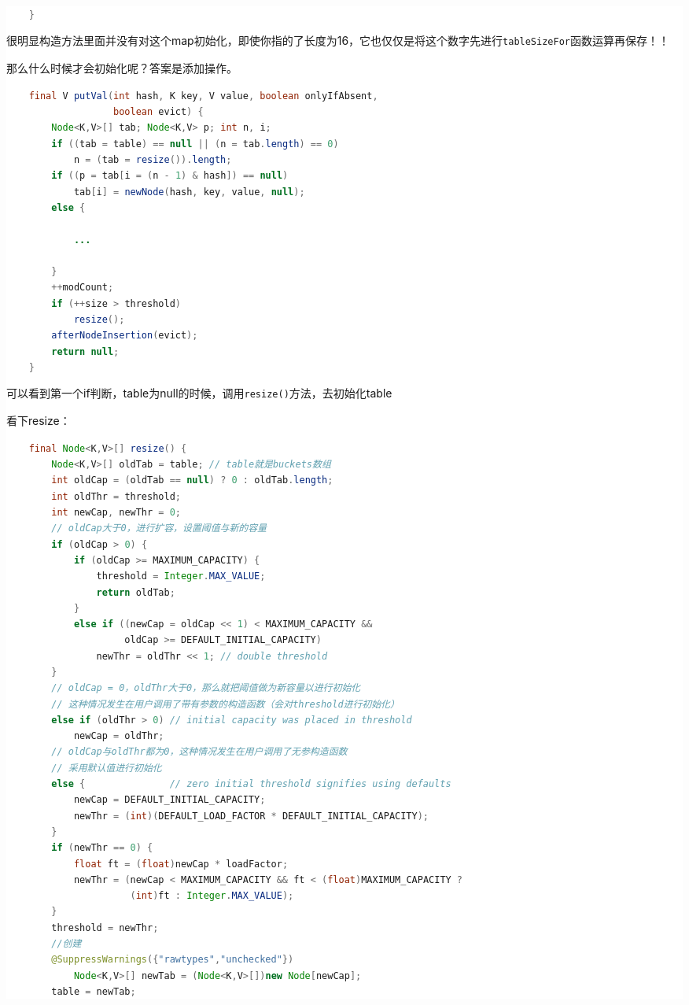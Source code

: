```java
    }
```
很明显构造方法里面并没有对这个map初始化，即使你指的了长度为16，它也仅仅是将这个数字先进行`tableSizeFor`函数运算再保存！！

那么什么时候才会初始化呢？答案是添加操作。

```java
    final V putVal(int hash, K key, V value, boolean onlyIfAbsent,
                   boolean evict) {
        Node<K,V>[] tab; Node<K,V> p; int n, i;
        if ((tab = table) == null || (n = tab.length) == 0)
            n = (tab = resize()).length;
        if ((p = tab[i = (n - 1) & hash]) == null)
            tab[i] = newNode(hash, key, value, null);
        else {
			
			...
		
        }
        ++modCount;
        if (++size > threshold)
            resize();
        afterNodeInsertion(evict);
        return null;
    }
```
可以看到第一个if判断，table为null的时候，调用`resize()`方法，去初始化table

看下resize：
```java
    final Node<K,V>[] resize() {
        Node<K,V>[] oldTab = table; // table就是buckets数组
        int oldCap = (oldTab == null) ? 0 : oldTab.length;
        int oldThr = threshold;
        int newCap, newThr = 0;
		// oldCap大于0，进行扩容，设置阈值与新的容量	
        if (oldCap > 0) {
            if (oldCap >= MAXIMUM_CAPACITY) {
                threshold = Integer.MAX_VALUE;
                return oldTab;
            }
            else if ((newCap = oldCap << 1) < MAXIMUM_CAPACITY &&
                     oldCap >= DEFAULT_INITIAL_CAPACITY)
                newThr = oldThr << 1; // double threshold
        }
		// oldCap = 0，oldThr大于0，那么就把阈值做为新容量以进行初始化
    	// 这种情况发生在用户调用了带有参数的构造函数（会对threshold进行初始化）
        else if (oldThr > 0) // initial capacity was placed in threshold
            newCap = oldThr;
    	// oldCap与oldThr都为0，这种情况发生在用户调用了无参构造函数
    	// 采用默认值进行初始化
        else {               // zero initial threshold signifies using defaults
            newCap = DEFAULT_INITIAL_CAPACITY;
            newThr = (int)(DEFAULT_LOAD_FACTOR * DEFAULT_INITIAL_CAPACITY);
        }
        if (newThr == 0) {
            float ft = (float)newCap * loadFactor;
            newThr = (newCap < MAXIMUM_CAPACITY && ft < (float)MAXIMUM_CAPACITY ?
                      (int)ft : Integer.MAX_VALUE);
        }
        threshold = newThr;
		//创建
        @SuppressWarnings({"rawtypes","unchecked"})
            Node<K,V>[] newTab = (Node<K,V>[])new Node[newCap];
        table = newTab;
```